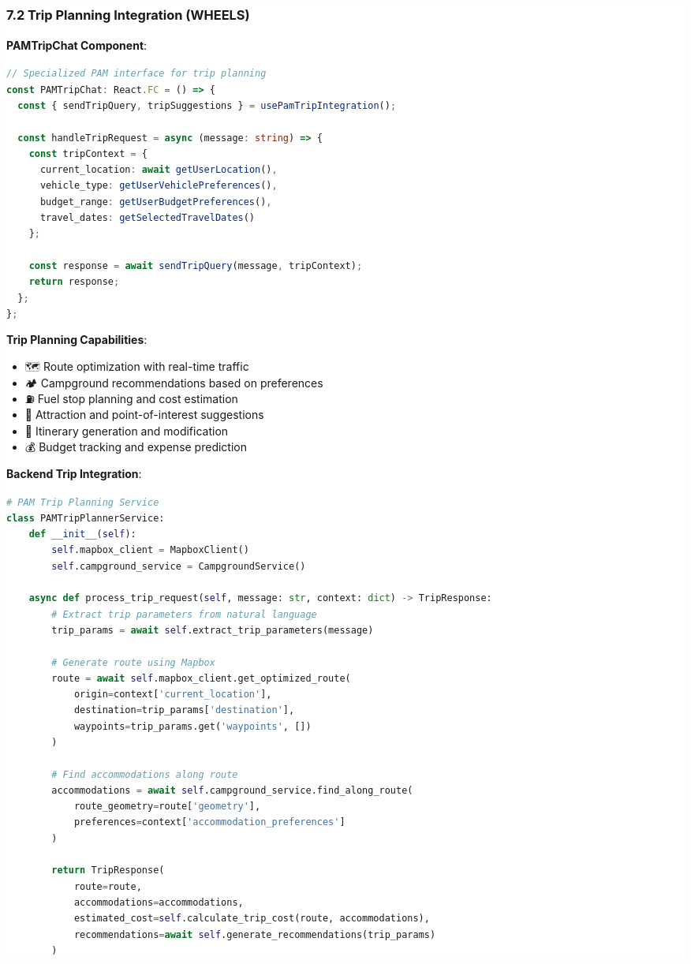 ### 7.2 Trip Planning Integration (WHEELS)

**PAMTripChat Component**:
```typescript
// Specialized PAM interface for trip planning
const PAMTripChat: React.FC = () => {
  const { sendTripQuery, tripSuggestions } = usePamTripIntegration();
  
  const handleTripRequest = async (message: string) => {
    const tripContext = {
      current_location: await getUserLocation(),
      vehicle_type: getUserVehiclePreferences(),
      budget_range: getUserBudgetPreferences(),
      travel_dates: getSelectedTravelDates()
    };
    
    const response = await sendTripQuery(message, tripContext);
    return response;
  };
};
```

**Trip Planning Capabilities**:
- 🗺️ Route optimization with real-time traffic
- 🏕️ Campground recommendations based on preferences
- ⛽ Fuel stop planning and cost estimation
- 🌟 Attraction and point-of-interest suggestions
- 📅 Itinerary generation and modification
- 💰 Budget tracking and expense prediction

**Backend Trip Integration**:
```python
# PAM Trip Planning Service
class PAMTripPlannerService:
    def __init__(self):
        self.mapbox_client = MapboxClient()
        self.campground_service = CampgroundService()
        
    async def process_trip_request(self, message: str, context: dict) -> TripResponse:
        # Extract trip parameters from natural language
        trip_params = await self.extract_trip_parameters(message)
        
        # Generate route using Mapbox
        route = await self.mapbox_client.get_optimized_route(
            origin=context['current_location'],
            destination=trip_params['destination'],
            waypoints=trip_params.get('waypoints', [])
        )
        
        # Find accommodations along route
        accommodations = await self.campground_service.find_along_route(
            route_geometry=route['geometry'],
            preferences=context['accommodation_preferences']
        )
        
        return TripResponse(
            route=route,
            accommodations=accommodations,
            estimated_cost=self.calculate_trip_cost(route, accommodations),
            recommendations=await self.generate_recommendations(trip_params)
        )
```
